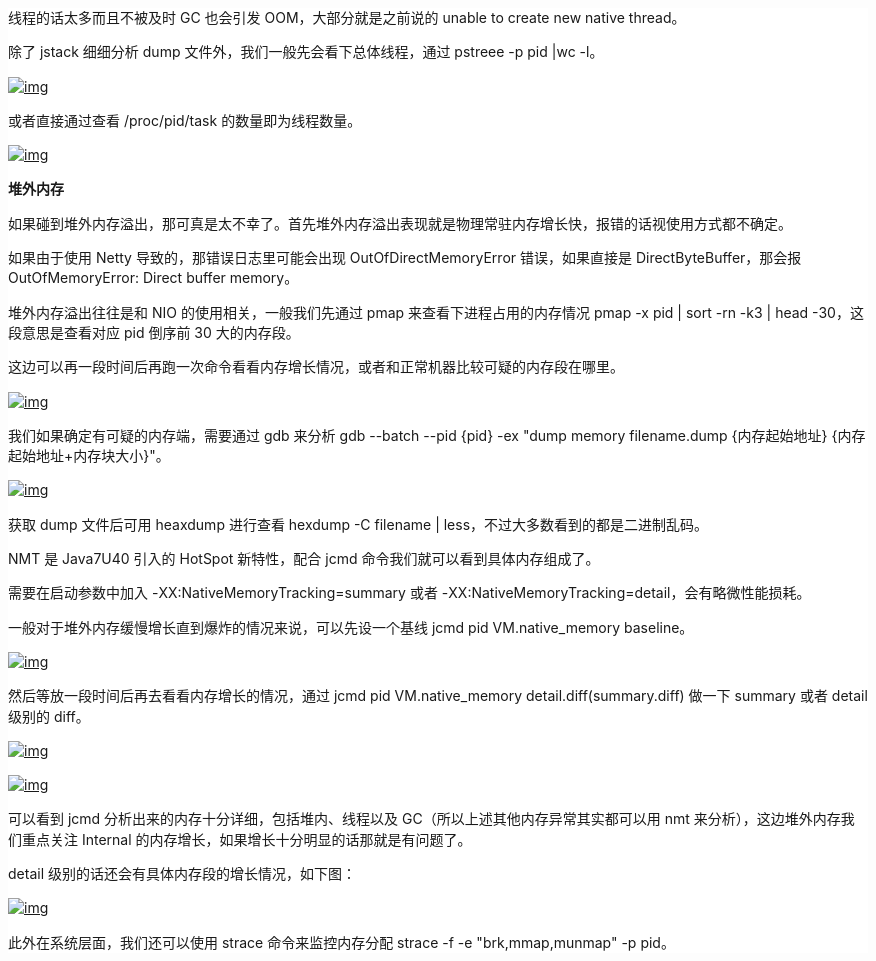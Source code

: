 线程的话太多而且不被及时 GC 也会引发 OOM，大部分就是之前说的 unable to create new native thread。

除了 jstack 细细分析 dump 文件外，我们一般先会看下总体线程，通过 pstreee -p pid |wc -l。

[![img](https://fastly.jsdelivr.net/gh/chen-xing/figure_bed/images/20210123155839.png)](https://s3.51cto.com/oss/202010/20/be90c0c342ab22877ae9daaffc3fadfc.png)

或者直接通过查看 /proc/pid/task 的数量即为线程数量。

[![img](https://fastly.jsdelivr.net/gh/chen-xing/figure_bed/images/20210123155845.png)](https://s3.51cto.com/oss/202010/20/0f926526639a1db092bdfe873ca3156b.png)

**堆外内存**

如果碰到堆外内存溢出，那可真是太不幸了。首先堆外内存溢出表现就是物理常驻内存增长快，报错的话视使用方式都不确定。

如果由于使用 Netty 导致的，那错误日志里可能会出现 OutOfDirectMemoryError 错误，如果直接是 DirectByteBuffer，那会报 OutOfMemoryError: Direct buffer memory。

堆外内存溢出往往是和 NIO 的使用相关，一般我们先通过 pmap 来查看下进程占用的内存情况 pmap -x pid | sort -rn -k3 | head -30，这段意思是查看对应 pid 倒序前 30 大的内存段。

这边可以再一段时间后再跑一次命令看看内存增长情况，或者和正常机器比较可疑的内存段在哪里。

[![img](https://fastly.jsdelivr.net/gh/chen-xing/figure_bed/images/20210123155852.png)](https://s6.51cto.com/oss/202010/20/6f49c0eeb6784f9947349f26ce45fe9e.png)

我们如果确定有可疑的内存端，需要通过 gdb 来分析 gdb --batch --pid {pid} -ex "dump memory filename.dump {内存起始地址} {内存起始地址+内存块大小}"。

[![img](https://fastly.jsdelivr.net/gh/chen-xing/figure_bed/images/20210123155859.png)](https://s4.51cto.com/oss/202010/20/c8c52d36fc419940a89f94146213074d.png)

获取 dump 文件后可用 heaxdump 进行查看 hexdump -C filename | less，不过大多数看到的都是二进制乱码。

NMT 是 Java7U40 引入的 HotSpot 新特性，配合 jcmd 命令我们就可以看到具体内存组成了。

需要在启动参数中加入 -XX:NativeMemoryTracking=summary 或者 -XX:NativeMemoryTracking=detail，会有略微性能损耗。

一般对于堆外内存缓慢增长直到爆炸的情况来说，可以先设一个基线 jcmd pid VM.native_memory baseline。

[![img](https://fastly.jsdelivr.net/gh/chen-xing/figure_bed/images/20210123155904.png)](https://s6.51cto.com/oss/202010/20/e1c52390f9c5e23dfbeaa1075381f4a8.png)

然后等放一段时间后再去看看内存增长的情况，通过 jcmd pid VM.native_memory detail.diff(summary.diff) 做一下 summary 或者 detail 级别的 diff。

[![img](https://fastly.jsdelivr.net/gh/chen-xing/figure_bed/images/20210123155941.png)](https://s5.51cto.com/oss/202010/20/1ac1b527ebb7c1177b25e96020f0361f.png)

[![img](https://fastly.jsdelivr.net/gh/chen-xing/figure_bed/images/20210123155945.png)](https://s5.51cto.com/oss/202010/20/031294d12e2a862ee9b0e82652861e9c.png)

可以看到 jcmd 分析出来的内存十分详细，包括堆内、线程以及 GC（所以上述其他内存异常其实都可以用 nmt 来分析），这边堆外内存我们重点关注 Internal 的内存增长，如果增长十分明显的话那就是有问题了。

detail 级别的话还会有具体内存段的增长情况，如下图：

[![img](https://fastly.jsdelivr.net/gh/chen-xing/figure_bed/images/20210123155951.png)](https://s4.51cto.com/oss/202010/20/4e7cef0b5857e8c7d8af143b86539801.png)

此外在系统层面，我们还可以使用 strace 命令来监控内存分配 strace -f -e "brk,mmap,munmap" -p pid。

